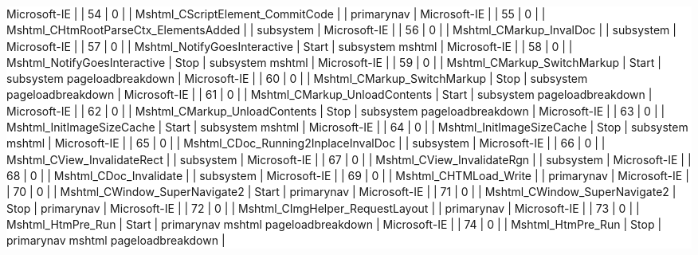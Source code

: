 Microsoft-IE  |               |  54        |  0        |                                      |  Mshtml_CScriptElement_CommitCode                                                            |          |  primarynav                           |
Microsoft-IE  |               |  55        |  0        |                                      |  Mshtml_CHtmRootParseCtx_ElementsAdded                                                       |          |  subsystem                            |
Microsoft-IE  |               |  56        |  0        |                                      |  Mshtml_CMarkup_InvalDoc                                                                     |          |  subsystem                            |
Microsoft-IE  |               |  57        |  0        |                                      |  Mshtml_NotifyGoesInteractive                                                                |  Start   |  subsystem mshtml                     |
Microsoft-IE  |               |  58        |  0        |                                      |  Mshtml_NotifyGoesInteractive                                                                |  Stop    |  subsystem mshtml                     |
Microsoft-IE  |               |  59        |  0        |                                      |  Mshtml_CMarkup_SwitchMarkup                                                                 |  Start   |  subsystem pageloadbreakdown          |
Microsoft-IE  |               |  60        |  0        |                                      |  Mshtml_CMarkup_SwitchMarkup                                                                 |  Stop    |  subsystem pageloadbreakdown          |
Microsoft-IE  |               |  61        |  0        |                                      |  Mshtml_CMarkup_UnloadContents                                                               |  Start   |  subsystem pageloadbreakdown          |
Microsoft-IE  |               |  62        |  0        |                                      |  Mshtml_CMarkup_UnloadContents                                                               |  Stop    |  subsystem pageloadbreakdown          |
Microsoft-IE  |               |  63        |  0        |                                      |  Mshtml_InitImageSizeCache                                                                   |  Start   |  subsystem mshtml                     |
Microsoft-IE  |               |  64        |  0        |                                      |  Mshtml_InitImageSizeCache                                                                   |  Stop    |  subsystem mshtml                     |
Microsoft-IE  |               |  65        |  0        |                                      |  Mshtml_CDoc_Running2InplaceInvalDoc                                                         |          |  subsystem                            |
Microsoft-IE  |               |  66        |  0        |                                      |  Mshtml_CView_InvalidateRect                                                                 |          |  subsystem                            |
Microsoft-IE  |               |  67        |  0        |                                      |  Mshtml_CView_InvalidateRgn                                                                  |          |  subsystem                            |
Microsoft-IE  |               |  68        |  0        |                                      |  Mshtml_CDoc_Invalidate                                                                      |          |  subsystem                            |
Microsoft-IE  |               |  69        |  0        |                                      |  Mshtml_CHTMLoad_Write                                                                       |          |  primarynav                           |
Microsoft-IE  |               |  70        |  0        |                                      |  Mshtml_CWindow_SuperNavigate2                                                               |  Start   |  primarynav                           |
Microsoft-IE  |               |  71        |  0        |                                      |  Mshtml_CWindow_SuperNavigate2                                                               |  Stop    |  primarynav                           |
Microsoft-IE  |               |  72        |  0        |                                      |  Mshtml_CImgHelper_RequestLayout                                                             |          |  primarynav                           |
Microsoft-IE  |               |  73        |  0        |                                      |  Mshtml_HtmPre_Run                                                                           |  Start   |  primarynav mshtml pageloadbreakdown  |
Microsoft-IE  |               |  74        |  0        |                                      |  Mshtml_HtmPre_Run                                                                           |  Stop    |  primarynav mshtml pageloadbreakdown  |